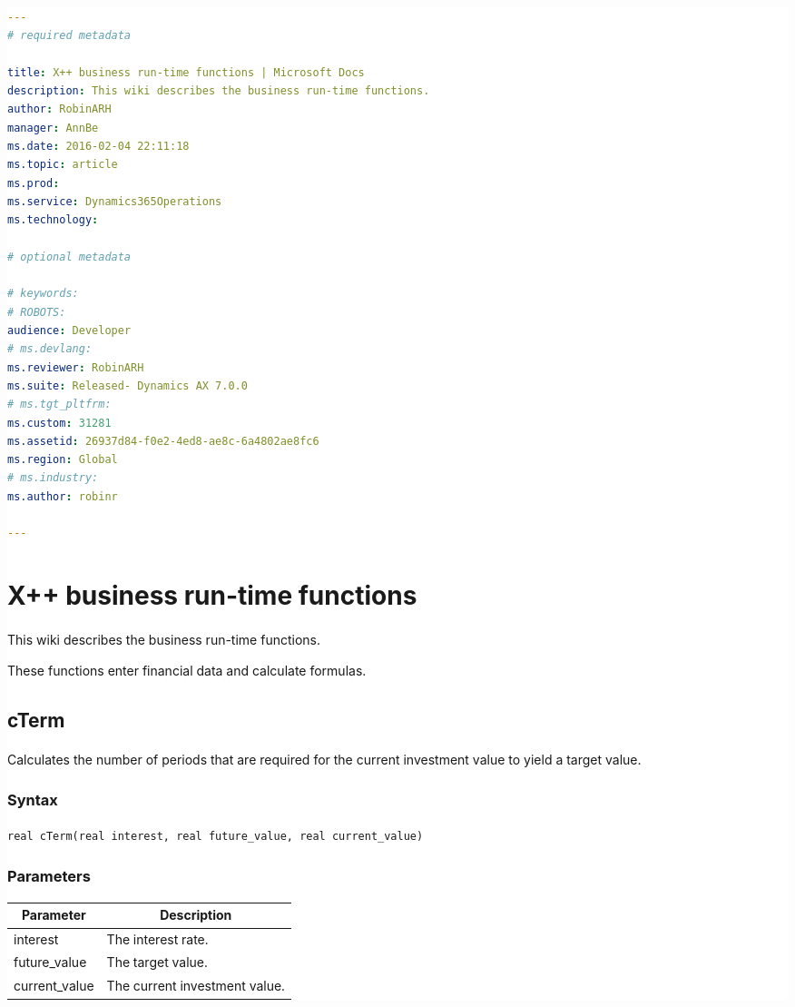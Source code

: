 ```yaml
---
# required metadata

title: X++ business run-time functions | Microsoft Docs
description: This wiki describes the business run-time functions.
author: RobinARH
manager: AnnBe
ms.date: 2016-02-04 22:11:18
ms.topic: article
ms.prod: 
ms.service: Dynamics365Operations
ms.technology: 

# optional metadata

# keywords: 
# ROBOTS: 
audience: Developer
# ms.devlang: 
ms.reviewer: RobinARH
ms.suite: Released- Dynamics AX 7.0.0
# ms.tgt_pltfrm: 
ms.custom: 31281
ms.assetid: 26937d84-f0e2-4ed8-ae8c-6a4802ae8fc6
ms.region: Global
# ms.industry: 
ms.author: robinr

---
```


# X++ business run-time functions

This wiki describes the business run-time functions.

These functions enter financial data and calculate formulas.

## cTerm
Calculates the number of periods that are required for the current investment value to yield a target value.

### Syntax

    real cTerm(real interest, real future_value, real current_value)

### Parameters

| Parameter      | Description                   |
|----------------|-------------------------------|
| interest       | The interest rate.            |
| future\_value  | The target value.             |
| current\_value | The current investment value. |

